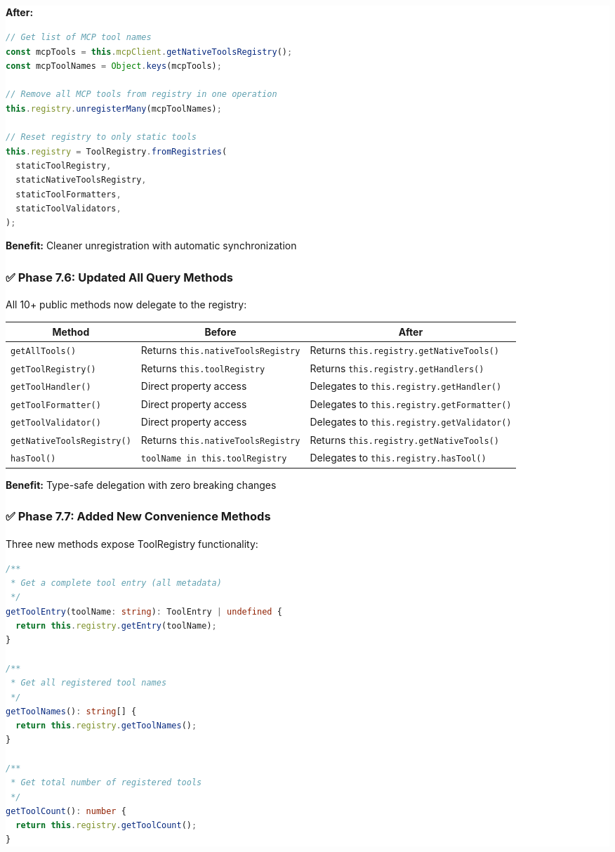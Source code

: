 **After:**
```typescript
// Get list of MCP tool names
const mcpTools = this.mcpClient.getNativeToolsRegistry();
const mcpToolNames = Object.keys(mcpTools);

// Remove all MCP tools from registry in one operation
this.registry.unregisterMany(mcpToolNames);

// Reset registry to only static tools
this.registry = ToolRegistry.fromRegistries(
  staticToolRegistry,
  staticNativeToolsRegistry,
  staticToolFormatters,
  staticToolValidators,
);
```

**Benefit:** Cleaner unregistration with automatic synchronization

### ✅ Phase 7.6: Updated All Query Methods

All 10+ public methods now delegate to the registry:

| Method | Before | After |
|--------|--------|-------|
| `getAllTools()` | Returns `this.nativeToolsRegistry` | Returns `this.registry.getNativeTools()` |
| `getToolRegistry()` | Returns `this.toolRegistry` | Returns `this.registry.getHandlers()` |
| `getToolHandler()` | Direct property access | Delegates to `this.registry.getHandler()` |
| `getToolFormatter()` | Direct property access | Delegates to `this.registry.getFormatter()` |
| `getToolValidator()` | Direct property access | Delegates to `this.registry.getValidator()` |
| `getNativeToolsRegistry()` | Returns `this.nativeToolsRegistry` | Returns `this.registry.getNativeTools()` |
| `hasTool()` | `toolName in this.toolRegistry` | Delegates to `this.registry.hasTool()` |

**Benefit:** Type-safe delegation with zero breaking changes

### ✅ Phase 7.7: Added New Convenience Methods

Three new methods expose ToolRegistry functionality:

```typescript
/**
 * Get a complete tool entry (all metadata)
 */
getToolEntry(toolName: string): ToolEntry | undefined {
  return this.registry.getEntry(toolName);
}

/**
 * Get all registered tool names
 */
getToolNames(): string[] {
  return this.registry.getToolNames();
}

/**
 * Get total number of registered tools
 */
getToolCount(): number {
  return this.registry.getToolCount();
}
```